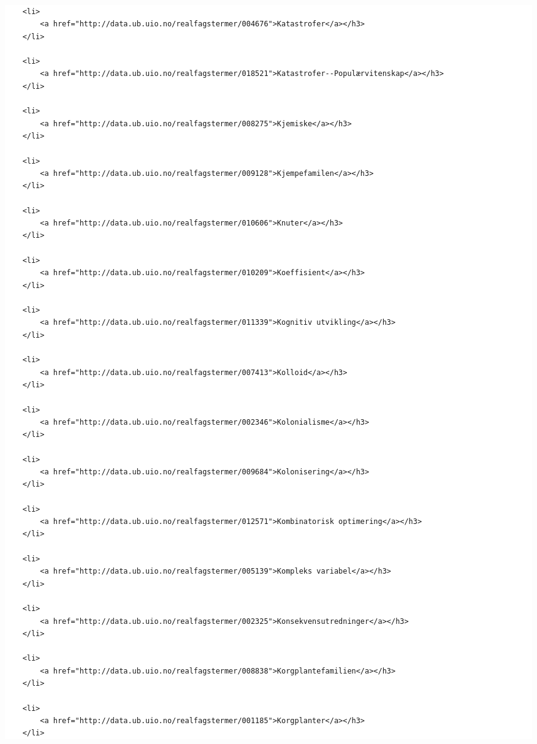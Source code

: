         <li>
            <a href="http://data.ub.uio.no/realfagstermer/004676">Katastrofer</a></h3>
        </li>

        <li>
            <a href="http://data.ub.uio.no/realfagstermer/018521">Katastrofer--Populærvitenskap</a></h3>
        </li>

        <li>
            <a href="http://data.ub.uio.no/realfagstermer/008275">Kjemiske</a></h3>
        </li>

        <li>
            <a href="http://data.ub.uio.no/realfagstermer/009128">Kjempefamilen</a></h3>
        </li>

        <li>
            <a href="http://data.ub.uio.no/realfagstermer/010606">Knuter</a></h3>
        </li>

        <li>
            <a href="http://data.ub.uio.no/realfagstermer/010209">Koeffisient</a></h3>
        </li>

        <li>
            <a href="http://data.ub.uio.no/realfagstermer/011339">Kognitiv utvikling</a></h3>
        </li>

        <li>
            <a href="http://data.ub.uio.no/realfagstermer/007413">Kolloid</a></h3>
        </li>

        <li>
            <a href="http://data.ub.uio.no/realfagstermer/002346">Kolonialisme</a></h3>
        </li>

        <li>
            <a href="http://data.ub.uio.no/realfagstermer/009684">Kolonisering</a></h3>
        </li>

        <li>
            <a href="http://data.ub.uio.no/realfagstermer/012571">Kombinatorisk optimering</a></h3>
        </li>

        <li>
            <a href="http://data.ub.uio.no/realfagstermer/005139">Kompleks variabel</a></h3>
        </li>

        <li>
            <a href="http://data.ub.uio.no/realfagstermer/002325">Konsekvensutredninger</a></h3>
        </li>

        <li>
            <a href="http://data.ub.uio.no/realfagstermer/008838">Korgplantefamilien</a></h3>
        </li>

        <li>
            <a href="http://data.ub.uio.no/realfagstermer/001185">Korgplanter</a></h3>
        </li>
